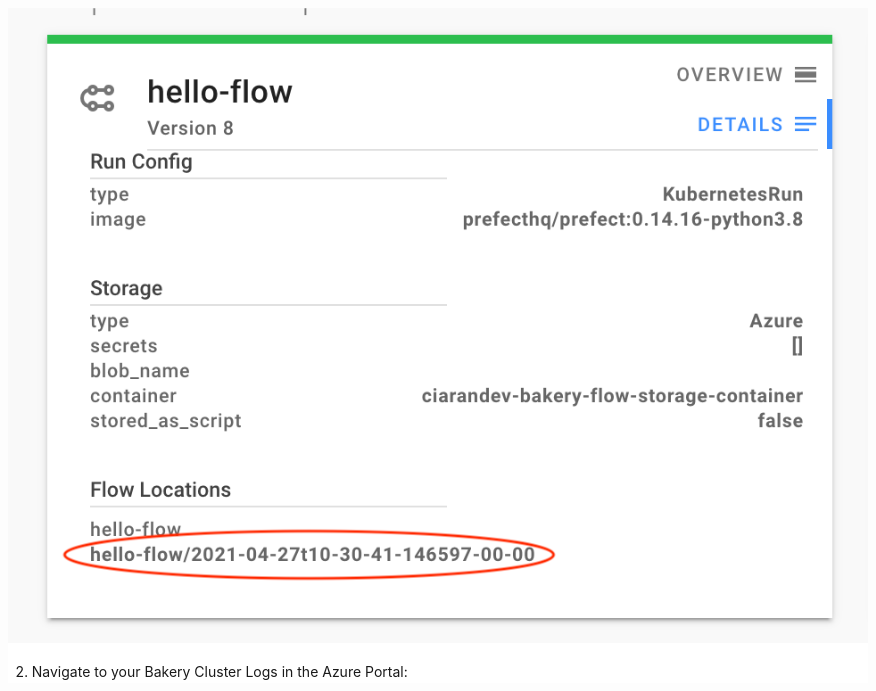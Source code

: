 ![The Prefect Flow Location UI](./readme_images/prefect_flow_location.png)

2. Navigate to your Bakery Cluster Logs in the Azure Portal: